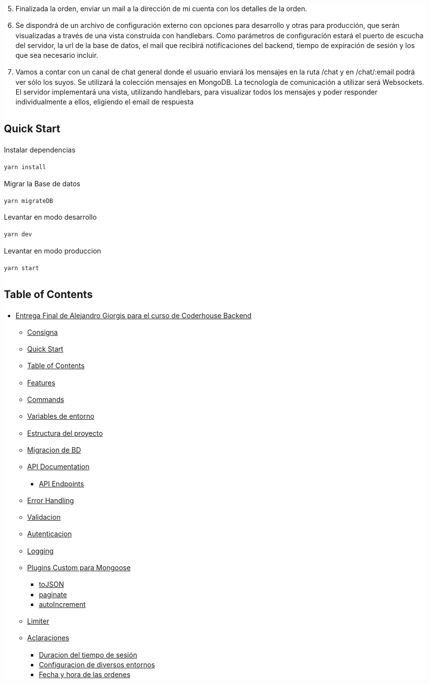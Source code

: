 5) Finalizada la orden, enviar un mail a la dirección de mi cuenta con los detalles de la orden.

6) Se dispondrá de un archivo de configuración externo con opciones para desarrollo y otras para producción, que serán visualizadas a través de una vista construida con handlebars. Como parámetros de configuración estará el puerto de escucha del servidor, la url de la base de datos, el mail que recibirá notificaciones del backend, tiempo de expiración de sesión y los que sea necesario incluir.

7) Vamos a contar con un canal de chat general donde el usuario enviará los mensajes en la ruta /chat y en /chat/:email podrá ver sólo los suyos. Se utilizará la colección mensajes en MongoDB.  La tecnología de comunicación a utilizar será Websockets. El servidor implementará una vista, utilizando handlebars, para visualizar todos los mensajes y poder responder individualmente a ellos, eligiendo el email de respuesta

## Quick Start

Instalar dependencias
```bash
yarn install
```

Migrar la Base de datos
```bash
yarn migrateDB
```

Levantar en modo desarrollo
```bash
yarn dev
```

Levantar en modo produccion
```bash
yarn start
```

## Table of Contents

- [Entrega Final de Alejandro Giorgis para el curso de Coderhouse Backend](#entrega-final-de-alejandro-giorgis-para-el-curso-de-coderhouse-backend)
  - [Consigna](#consigna)
  
  - [Quick Start](#quick-start)
  - [Table of Contents](#table-of-contents)
  - [Features](#features)
  - [Commands](#commands)
  - [Variables de entorno](#variables-de-entorno)
  - [Estructura del proyecto](#estructura-del-proyecto)
  - [Migracion de BD](#migracion-de-bd)
  - [API Documentation](#api-documentation)
    - [API Endpoints](#api-endpoints)
  - [Error Handling](#error-handling)
  - [Validacion](#validacion)
  - [Autenticacion](#autenticacion)
  - [Logging](#logging)
  - [Plugins Custom para Mongoose](#plugins-custom-para-mongoose)
    - [toJSON](#tojson)
    - [paginate](#paginate)
    - [autoIncrement](#autoincrement)
  - [Limiter](#limiter)
  - [Aclaraciones](#aclaraciones)
      - [Duracion del tiempo de sesión](#duracion-del-tiempo-de-sesión)
      - [Configuracion de diversos entornos](#configuracion-de-diversos-entornos)
      - [Fecha y hora de las ordenes](#fecha-y-hora-de-las-ordenes)
